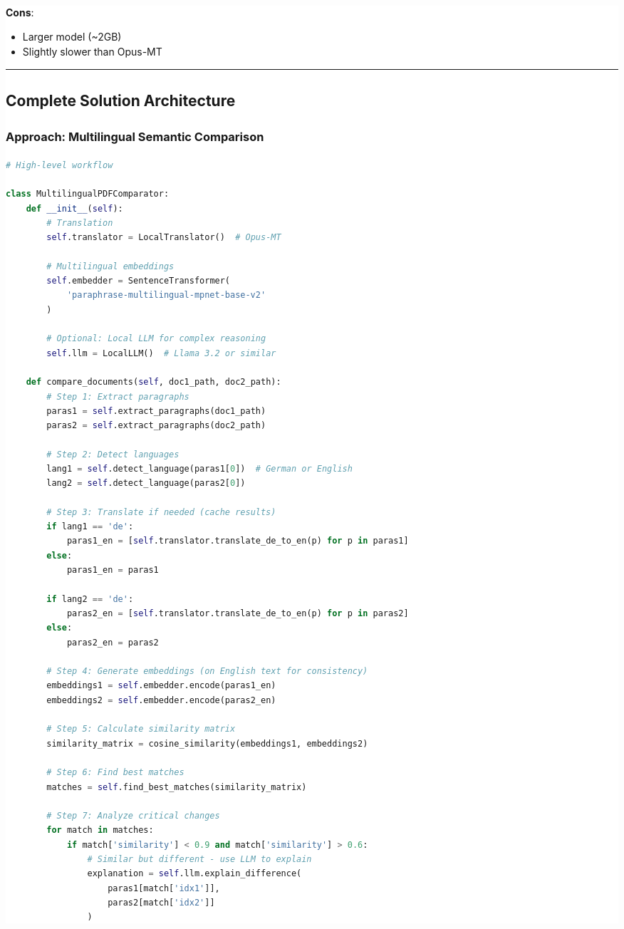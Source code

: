**Cons**:
- Larger model (~2GB)
- Slightly slower than Opus-MT

---

## Complete Solution Architecture

### **Approach: Multilingual Semantic Comparison**

```python
# High-level workflow

class MultilingualPDFComparator:
    def __init__(self):
        # Translation
        self.translator = LocalTranslator()  # Opus-MT

        # Multilingual embeddings
        self.embedder = SentenceTransformer(
            'paraphrase-multilingual-mpnet-base-v2'
        )

        # Optional: Local LLM for complex reasoning
        self.llm = LocalLLM()  # Llama 3.2 or similar

    def compare_documents(self, doc1_path, doc2_path):
        # Step 1: Extract paragraphs
        paras1 = self.extract_paragraphs(doc1_path)
        paras2 = self.extract_paragraphs(doc2_path)

        # Step 2: Detect languages
        lang1 = self.detect_language(paras1[0])  # German or English
        lang2 = self.detect_language(paras2[0])

        # Step 3: Translate if needed (cache results)
        if lang1 == 'de':
            paras1_en = [self.translator.translate_de_to_en(p) for p in paras1]
        else:
            paras1_en = paras1

        if lang2 == 'de':
            paras2_en = [self.translator.translate_de_to_en(p) for p in paras2]
        else:
            paras2_en = paras2

        # Step 4: Generate embeddings (on English text for consistency)
        embeddings1 = self.embedder.encode(paras1_en)
        embeddings2 = self.embedder.encode(paras2_en)

        # Step 5: Calculate similarity matrix
        similarity_matrix = cosine_similarity(embeddings1, embeddings2)

        # Step 6: Find best matches
        matches = self.find_best_matches(similarity_matrix)

        # Step 7: Analyze critical changes
        for match in matches:
            if match['similarity'] < 0.9 and match['similarity'] > 0.6:
                # Similar but different - use LLM to explain
                explanation = self.llm.explain_difference(
                    paras1[match['idx1']],
                    paras2[match['idx2']]
                )
```